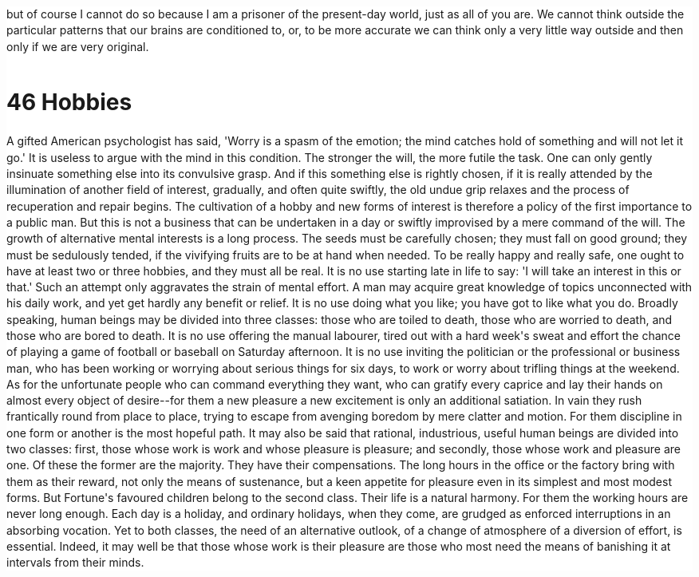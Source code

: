 but of course I cannot do so because I am a prisoner of the present-day world, just as all of you are.
We cannot think outside the particular patterns that our brains are conditioned to, or,
to be more accurate we can think only a very little way outside and then only if we are very original.
# 46 Hobbies



A gifted American psychologist has said, 'Worry is a spasm of the emotion;
the mind catches hold of something and will not let it go.'
It is useless to argue with the mind in this condition.
The stronger the will, the more futile the task.
One can only gently insinuate something else into its convulsive grasp.
And if this something else is rightly chosen, if it is really attended by the illumination of another field of interest,
gradually, and often quite swiftly, the old undue grip relaxes and the process of recuperation and repair begins.
The cultivation of a hobby and new forms of interest is therefore a policy of the first importance to a public man.
But this is not a business that can be undertaken in a day or swiftly improvised by a mere command of the will.
The growth of alternative mental interests is a long process.
The seeds must be carefully chosen; they must fall on good ground;
they must be sedulously tended, if the vivifying fruits are to be at hand when needed.
To be really happy and really safe, one ought to have at least two or three hobbies, and they must all be real.
It is no use starting late in life to say: 'I will take an interest in this or that.'
Such an attempt only aggravates the strain of mental effort.
A man may acquire great knowledge of topics unconnected with his daily work, and yet get hardly any benefit or relief.
It is no use doing what you like; you have got to like what you do.
Broadly speaking, human beings may be divided into three classes:
those who are toiled to death, those who are worried to death, and those who are bored to death.
It is no use offering the manual labourer,
tired out with a hard week's sweat and effort the chance of playing a game of football or baseball on Saturday afternoon.
It is no use inviting the politician or the professional or business man, who has been working or worrying about serious things for six days,
to work or worry about trifling things at the weekend.
As for the unfortunate people who can command everything they want,
who can gratify every caprice and lay their hands on almost every object of desire--for them a new pleasure a new excitement is only an additional satiation.
In vain they rush frantically round from place to place, trying to escape from avenging boredom by mere clatter and motion.
For them discipline in one form or another is the most hopeful path.
It may also be said that rational, industrious, useful human beings are divided into two classes:
first, those whose work is work and whose pleasure is pleasure;
and secondly, those whose work and pleasure are one.
Of these the former are the majority. They have their compensations.
The long hours in the office or the factory bring with them as their reward,
not only the means of sustenance, but a keen appetite for pleasure even in its simplest and most modest forms.
But Fortune's favoured children belong to the second class.
Their life is a natural harmony.
For them the working hours are never long enough.
Each day is a holiday, and ordinary holidays, when they come, are grudged as enforced interruptions in an absorbing vocation.
Yet to both classes, the need of an alternative outlook, of a change of atmosphere of a diversion of effort, is essential.
Indeed, it may well be that those whose work is their pleasure are those who most need the means of banishing it at intervals from their minds.